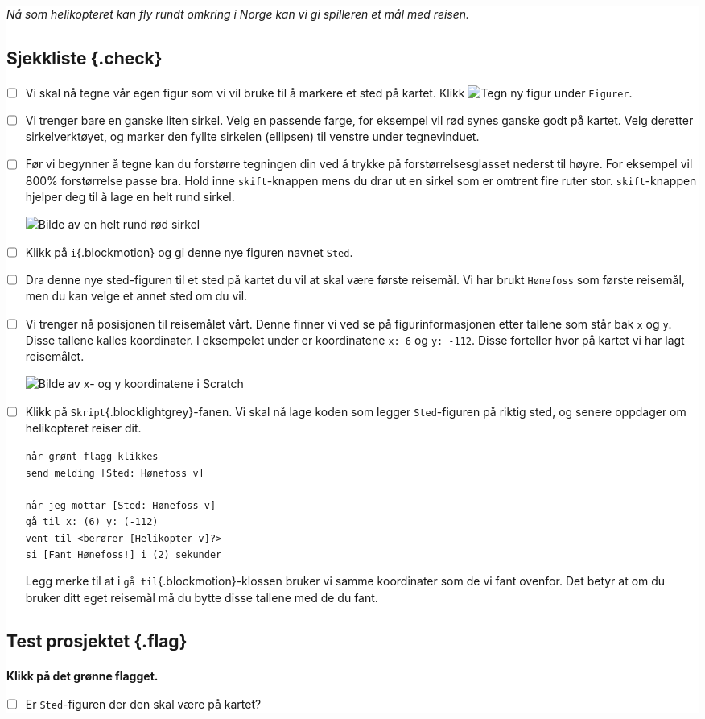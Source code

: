 *Nå som helikopteret kan fly rundt omkring i Norge kan vi gi spilleren et mål
 med reisen.*

## Sjekkliste {.check}

- [ ] Vi skal nå tegne vår egen figur som vi vil bruke til å markere et sted på
  kartet. Klikk ![Tegn ny figur](../bilder/tegn-ny.png) under `Figurer`.

- [ ] Vi trenger bare en ganske liten sirkel. Velg en passende farge, for
  eksempel vil rød synes ganske godt på kartet. Velg deretter sirkelverktøyet,
  og marker den fyllte sirkelen (ellipsen) til venstre under tegnevinduet.

- [ ] Før vi begynner å tegne kan du forstørre tegningen din ved å trykke på
  forstørrelsesglasset nederst til høyre. For eksempel vil 800% forstørrelse
  passe bra. Hold inne `skift`-knappen mens du drar ut en sirkel som er omtrent
  fire ruter stor. `skift`-knappen hjelper deg til å lage en helt rund sirkel.

  ![Bilde av en helt rund rød sirkel](sirkel.png)

- [ ] Klikk på `i`{.blockmotion} og gi denne nye figuren navnet `Sted`.

- [ ] Dra denne nye sted-figuren til et sted på kartet du vil at skal være
  første reisemål. Vi har brukt `Hønefoss` som første reisemål, men du kan velge
  et annet sted om du vil.

- [ ] Vi trenger nå posisjonen til reisemålet vårt. Denne finner vi ved se på
  figurinformasjonen etter tallene som står bak `x` og `y`. Disse tallene kalles
  koordinater. I eksempelet under er koordinatene `x: 6` og `y: -112`. Disse
  forteller hvor på kartet vi har lagt reisemålet.

  ![Bilde av x- og y koordinatene i Scratch](reisemaal.png)

- [ ] Klikk på `Skript`{.blocklightgrey}-fanen. Vi skal nå lage koden som legger
  `Sted`-figuren på riktig sted, og senere oppdager om helikopteret reiser dit.

  ```blocks
  når grønt flagg klikkes
  send melding [Sted: Hønefoss v]

  når jeg mottar [Sted: Hønefoss v]
  gå til x: (6) y: (-112)
  vent til <berører [Helikopter v]?>
  si [Fant Hønefoss!] i (2) sekunder
  ```

  Legg merke til at i `gå til`{.blockmotion}-klossen bruker vi samme koordinater
  som de vi fant ovenfor. Det betyr at om du bruker ditt eget reisemål må du
  bytte disse tallene med de du fant.

## Test prosjektet {.flag}

__Klikk på det grønne flagget.__

- [ ] Er `Sted`-figuren der den skal være på kartet?

